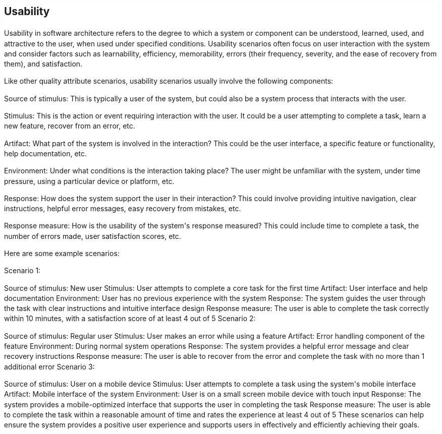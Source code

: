 ## Usability

Usability in software architecture refers to the degree to which a system or component can be understood, learned, used, and attractive to the user, when used under specified conditions. Usability scenarios often focus on user interaction with the system and consider factors such as learnability, efficiency, memorability, errors (their frequency, severity, and the ease of recovery from them), and satisfaction.

Like other quality attribute scenarios, usability scenarios usually involve the following components:

Source of stimulus: This is typically a user of the system, but could also be a system process that interacts with the user.

Stimulus: This is the action or event requiring interaction with the user. It could be a user attempting to complete a task, learn a new feature, recover from an error, etc.

Artifact: What part of the system is involved in the interaction? This could be the user interface, a specific feature or functionality, help documentation, etc.

Environment: Under what conditions is the interaction taking place? The user might be unfamiliar with the system, under time pressure, using a particular device or platform, etc.

Response: How does the system support the user in their interaction? This could involve providing intuitive navigation, clear instructions, helpful error messages, easy recovery from mistakes, etc.

Response measure: How is the usability of the system's response measured? This could include time to complete a task, the number of errors made, user satisfaction scores, etc.

Here are some example scenarios:

Scenario 1:

Source of stimulus: New user
Stimulus: User attempts to complete a core task for the first time
Artifact: User interface and help documentation
Environment: User has no previous experience with the system
Response: The system guides the user through the task with clear instructions and intuitive interface design
Response measure: The user is able to complete the task correctly within 10 minutes, with a satisfaction score of at least 4 out of 5
Scenario 2:

Source of stimulus: Regular user
Stimulus: User makes an error while using a feature
Artifact: Error handling component of the feature
Environment: During normal system operations
Response: The system provides a helpful error message and clear recovery instructions
Response measure: The user is able to recover from the error and complete the task with no more than 1 additional error
Scenario 3:

Source of stimulus: User on a mobile device
Stimulus: User attempts to complete a task using the system's mobile interface
Artifact: Mobile interface of the system
Environment: User is on a small screen mobile device with touch input
Response: The system provides a mobile-optimized interface that supports the user in completing the task
Response measure: The user is able to complete the task within a reasonable amount of time and rates the experience at least 4 out of 5
These scenarios can help ensure the system provides a positive user experience and supports users in effectively and efficiently achieving their goals.
